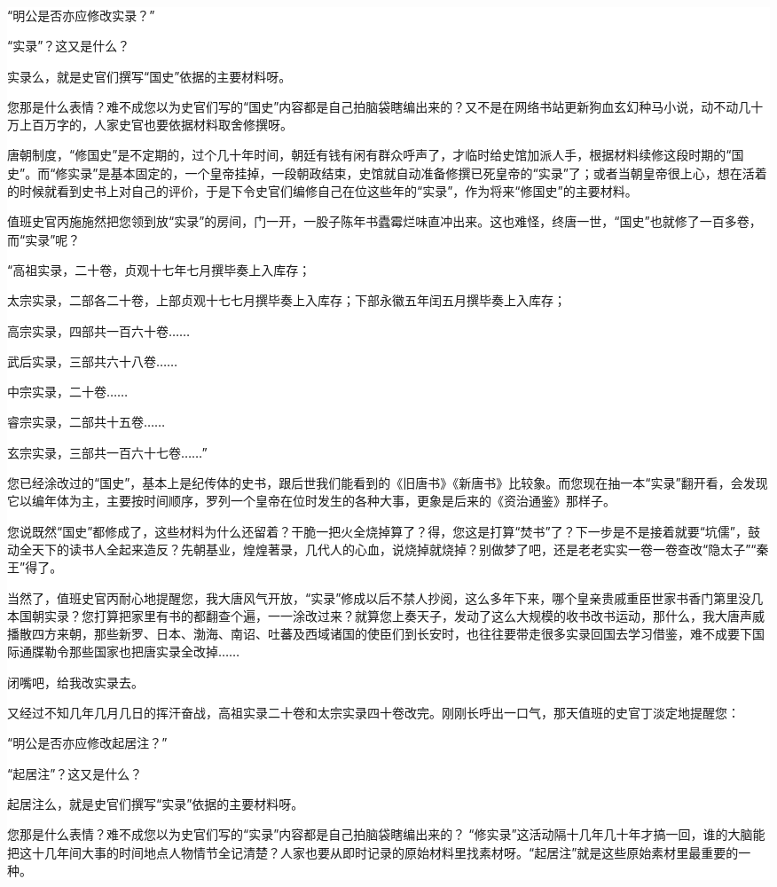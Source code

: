 
“明公是否亦应修改实录？”


“实录”？这又是什么？


实录么，就是史官们撰写“国史”依据的主要材料呀。


您那是什么表情？难不成您以为史官们写的“国史”内容都是自己拍脑袋瞎编出来的？又不是在网络书站更新狗血玄幻种马小说，动不动几十万上百万字的，人家史官也要依据材料取舍修撰呀。


唐朝制度，“修国史”是不定期的，过个几十年时间，朝廷有钱有闲有群众呼声了，才临时给史馆加派人手，根据材料续修这段时期的“国史”。而“修实录”是基本固定的，一个皇帝挂掉，一段朝政结束，史馆就自动准备修撰已死皇帝的“实录”了；或者当朝皇帝很上心，想在活着的时候就看到史书上对自己的评价，于是下令史官们编修自己在位这些年的“实录”，作为将来“修国史”的主要材料。


值班史官丙施施然把您领到放“实录”的房间，门一开，一股子陈年书蠹霉烂味直冲出来。这也难怪，终唐一世，“国史”也就修了一百多卷，而“实录”呢？


“高祖实录，二十卷，贞观十七年七月撰毕奏上入库存；


太宗实录，二部各二十卷，上部贞观十七七月撰毕奏上入库存；下部永徽五年闰五月撰毕奏上入库存；


高宗实录，四部共一百六十卷……


武后实录，三部共六十八卷……


中宗实录，二十卷……


睿宗实录，二部共十五卷……


玄宗实录，三部共一百六十七卷……”


您已经涂改过的“国史”，基本上是纪传体的史书，跟后世我们能看到的《旧唐书》《新唐书》比较象。而您现在抽一本“实录”翻开看，会发现它以编年体为主，主要按时间顺序，罗列一个皇帝在位时发生的各种大事，更象是后来的《资治通鉴》那样子。


您说既然“国史”都修成了，这些材料为什么还留着？干脆一把火全烧掉算了？得，您这是打算“焚书”了？下一步是不是接着就要“坑儒”，鼓动全天下的读书人全起来造反？先朝基业，煌煌著录，几代人的心血，说烧掉就烧掉？别做梦了吧，还是老老实实一卷一卷查改“隐太子”“秦王”得了。


当然了，值班史官丙耐心地提醒您，我大唐风气开放，“实录”修成以后不禁人抄阅，这么多年下来，哪个皇亲贵戚重臣世家书香门第里没几本国朝实录？您打算把家里有书的都翻查个遍，一一涂改过来？就算您上奏天子，发动了这么大规模的收书改书运动，那什么，我大唐声威播散四方来朝，那些新罗、日本、渤海、南诏、吐蕃及西域诸国的使臣们到长安时，也往往要带走很多实录回国去学习借鉴，难不成要下国际通牒勒令那些国家也把唐实录全改掉……


闭嘴吧，给我改实录去。


又经过不知几年几月几日的挥汗奋战，高祖实录二十卷和太宗实录四十卷改完。刚刚长呼出一口气，那天值班的史官丁淡定地提醒您：


“明公是否亦应修改起居注？”


“起居注”？这又是什么？


起居注么，就是史官们撰写“实录”依据的主要材料呀。


您那是什么表情？难不成您以为史官们写的“实录”内容都是自己拍脑袋瞎编出来的？ “修实录”这活动隔十几年几十年才搞一回，谁的大脑能把这十几年间大事的时间地点人物情节全记清楚？人家也要从即时记录的原始材料里找素材呀。“起居注”就是这些原始素材里最重要的一种。
